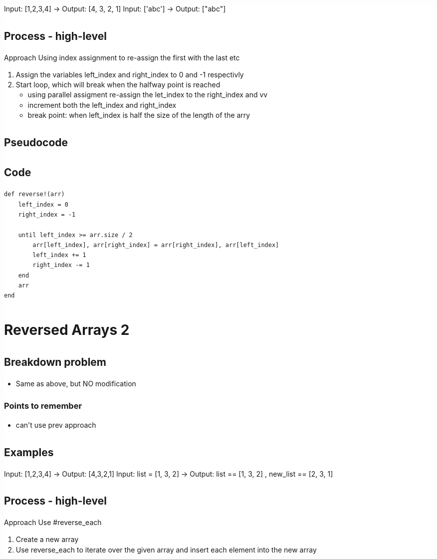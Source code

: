 Input: [1,2,3,4] -> Output: [4, 3, 2, 1]
Input:  ['abc'] -> Output: ["abc"]

## Process - high-level
Approach
Using index assignment to re-assign the first with the last etc
1. Assign the variables left_index and right_index to 0 and -1 respectivly
2. Start loop, which will break when the halfway point is reached
    - using parallel assigment re-assign the let_index to the right_index and vv
    - increment both the left_index and right_index
    - break point: when left_index is half the size of the length of the arry

## Pseudocode

## Code
```
def reverse!(arr)
    left_index = 0
    right_index = -1

    until left_index >= arr.size / 2
        arr[left_index], arr[right_index] = arr[right_index], arr[left_index]
        left_index += 1
        right_index -= 1
    end
    arr
end
```

# Reversed Arrays 2
## Breakdown problem
- Same as above, but NO modification

### Points to remember
- can't use prev approach

## Examples

Input: [1,2,3,4]  -> Output: [4,3,2,1]
Input: list = [1, 3, 2]  -> Output: list == [1, 3, 2] , new_list == [2, 3, 1]

## Process - high-level
Approach
Use #reverse_each
1. Create a new array
2. Use reverse_each to iterate over the given array and insert each element into the new array
